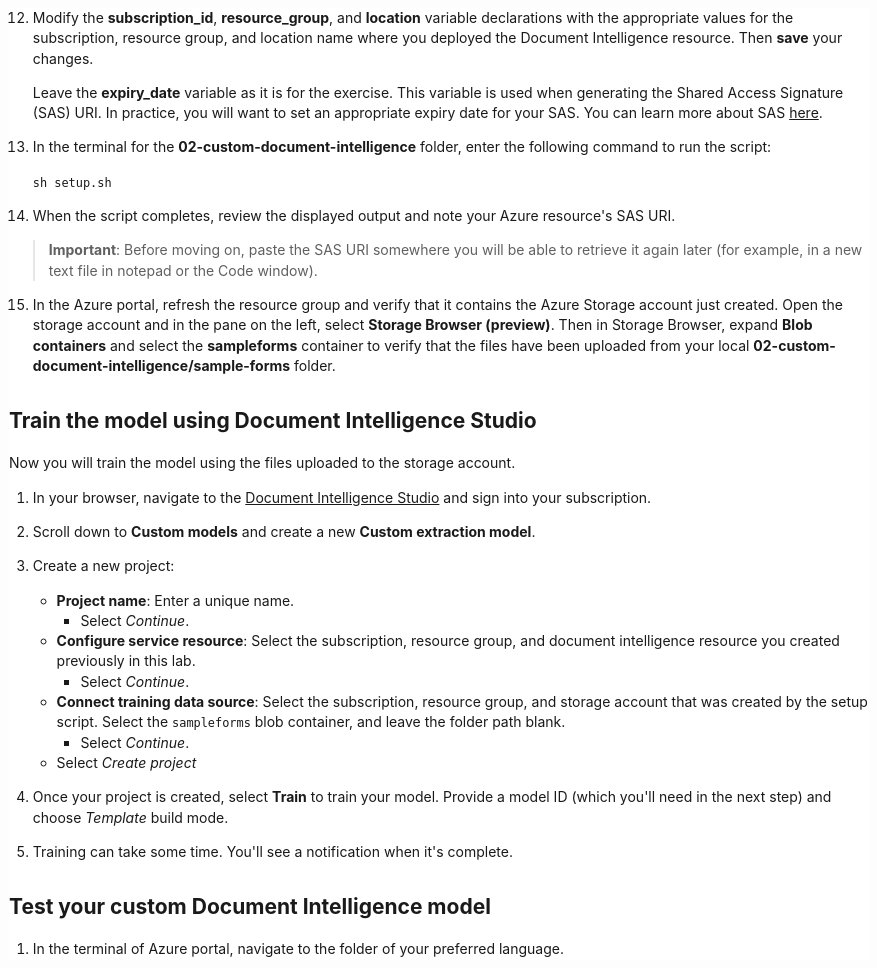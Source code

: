 12. Modify the **subscription_id**, **resource_group**, and **location** variable declarations with the appropriate values for the subscription, resource group, and location name where you deployed the Document Intelligence resource. 
Then **save** your changes.

    Leave the **expiry_date** variable as it is for the exercise. This variable is used when generating the Shared Access Signature (SAS) URI. In practice, you will want to set an appropriate expiry date for your SAS. You can learn more about SAS [here](https://docs.microsoft.com/azure/storage/common/storage-sas-overview#how-a-shared-access-signature-works).  

13. In the terminal for the **02-custom-document-intelligence** folder, enter the following command to run the script:

    ```
    sh setup.sh
    ```

14. When the script completes, review the displayed output and note your Azure resource's SAS URI.

> **Important**: Before moving on, paste the SAS URI somewhere you will be able to retrieve it again later (for example, in a new text file in notepad or the Code window).

15. In the Azure portal, refresh the resource group and verify that it contains the Azure Storage account just created. Open the storage account and in the pane on the left, select **Storage Browser (preview)**. Then in Storage Browser, expand **Blob containers** and select the **sampleforms** container to verify that the files have been uploaded from your local **02-custom-document-intelligence/sample-forms** folder.

## Train the model using Document Intelligence Studio

Now you will train the model using the files uploaded to the storage account.

1. In your browser, navigate to the [Document Intelligence Studio](https://formrecognizer.appliedai.azure.com/studio) and sign into your subscription.
1. Scroll down to **Custom models** and create a new **Custom extraction model**.
1. Create a new project:

    - **Project name**: Enter a unique name.
        - Select *Continue*.
    - **Configure service resource**: Select the subscription, resource group, and document intelligence resource you created previously in this lab.
        - Select *Continue*.
    - **Connect training data source**: Select the subscription, resource group, and storage account that was created by the setup script. Select the `sampleforms` blob container, and leave the folder path blank.
        - Select *Continue*.
    - Select *Create project*

1. Once your project is created, select **Train** to train your model. Provide a model ID (which you'll need in the next step) and choose *Template* build mode.
1. Training can take some time. You'll see a notification when it's complete.

## Test your custom Document Intelligence model

1. In the terminal of Azure portal, navigate to the folder of your preferred language.
